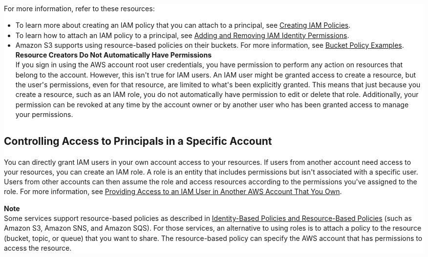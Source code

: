 For more information, refer to these resources:
+ To learn more about creating an IAM policy that you can attach to a principal, see [Creating IAM Policies](access_policies_create.md)\.
+ To learn how to attach an IAM policy to a principal, see [Adding and Removing IAM Identity Permissions](access_policies_manage-attach-detach.md)\.
+ Amazon S3 supports using resource\-based policies on their buckets\. For more information, see [Bucket Policy Examples](https://docs.aws.amazon.com/AmazonS3/latest/dev/example-bucket-policies.html)\.
<a name="NoDefaultPermissions"></a>
**Resource Creators Do Not Automatically Have Permissions**  
If you sign in using the AWS account root user credentials, you have permission to perform any action on resources that belong to the account\. However, this isn't true for IAM users\. An IAM user might be granted access to create a resource, but the user's permissions, even for that resource, are limited to what's been explicitly granted\. This means that just because you create a resource, such as an IAM role, you do not automatically have permission to edit or delete that role\. Additionally, your permission can be revoked at any time by the account owner or by another user who has been granted access to manage your permissions\.

## Controlling Access to Principals in a Specific Account<a name="access_controlling-principal-accounts"></a>

You can directly grant IAM users in your own account access to your resources\. If users from another account need access to your resources, you can create an IAM role\. A role is an entity that includes permissions but isn't associated with a specific user\. Users from other accounts can then assume the role and access resources according to the permissions you've assigned to the role\. For more information, see [Providing Access to an IAM User in Another AWS Account That You Own](id_roles_common-scenarios_aws-accounts.md)\.

**Note**  
Some services support resource\-based policies as described in [Identity\-Based Policies and Resource\-Based Policies](access_policies_identity-vs-resource.md) \(such as Amazon S3, Amazon SNS, and Amazon SQS\)\. For those services, an alternative to using roles is to attach a policy to the resource \(bucket, topic, or queue\) that you want to share\. The resource\-based policy can specify the AWS account that has permissions to access the resource\.